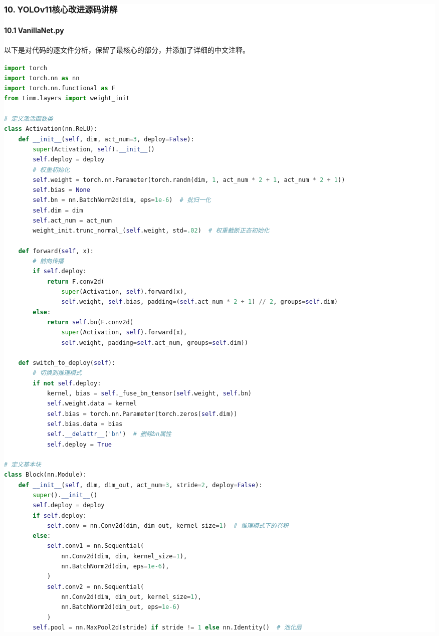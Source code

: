 
### 10. YOLOv11核心改进源码讲解

#### 10.1 VanillaNet.py

以下是对代码的逐文件分析，保留了最核心的部分，并添加了详细的中文注释。

```python
import torch
import torch.nn as nn
import torch.nn.functional as F
from timm.layers import weight_init

# 定义激活函数类
class Activation(nn.ReLU):
    def __init__(self, dim, act_num=3, deploy=False):
        super(Activation, self).__init__()
        self.deploy = deploy
        # 权重初始化
        self.weight = torch.nn.Parameter(torch.randn(dim, 1, act_num * 2 + 1, act_num * 2 + 1))
        self.bias = None
        self.bn = nn.BatchNorm2d(dim, eps=1e-6)  # 批归一化
        self.dim = dim
        self.act_num = act_num
        weight_init.trunc_normal_(self.weight, std=.02)  # 权重截断正态初始化

    def forward(self, x):
        # 前向传播
        if self.deploy:
            return F.conv2d(
                super(Activation, self).forward(x), 
                self.weight, self.bias, padding=(self.act_num * 2 + 1) // 2, groups=self.dim)
        else:
            return self.bn(F.conv2d(
                super(Activation, self).forward(x),
                self.weight, padding=self.act_num, groups=self.dim))

    def switch_to_deploy(self):
        # 切换到推理模式
        if not self.deploy:
            kernel, bias = self._fuse_bn_tensor(self.weight, self.bn)
            self.weight.data = kernel
            self.bias = torch.nn.Parameter(torch.zeros(self.dim))
            self.bias.data = bias
            self.__delattr__('bn')  # 删除bn属性
            self.deploy = True

# 定义基本块
class Block(nn.Module):
    def __init__(self, dim, dim_out, act_num=3, stride=2, deploy=False):
        super().__init__()
        self.deploy = deploy
        if self.deploy:
            self.conv = nn.Conv2d(dim, dim_out, kernel_size=1)  # 推理模式下的卷积
        else:
            self.conv1 = nn.Sequential(
                nn.Conv2d(dim, dim, kernel_size=1),
                nn.BatchNorm2d(dim, eps=1e-6),
            )
            self.conv2 = nn.Sequential(
                nn.Conv2d(dim, dim_out, kernel_size=1),
                nn.BatchNorm2d(dim_out, eps=1e-6)
            )
        self.pool = nn.MaxPool2d(stride) if stride != 1 else nn.Identity()  # 池化层
```